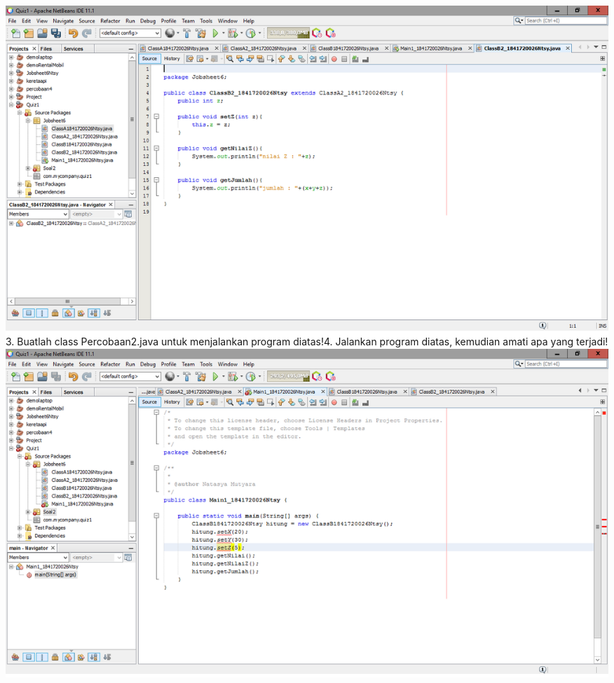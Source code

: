 ![contoh screenshot](img/classB2.PNG) 
3. Buatlah	class	Percobaan2.java	untuk	menjalankan	program	diatas!4. Jalankan	program	diatas,	kemudian	amati	apa	yang	terjadi!
![contoh screenshot](img/Main1b.PNG) 
